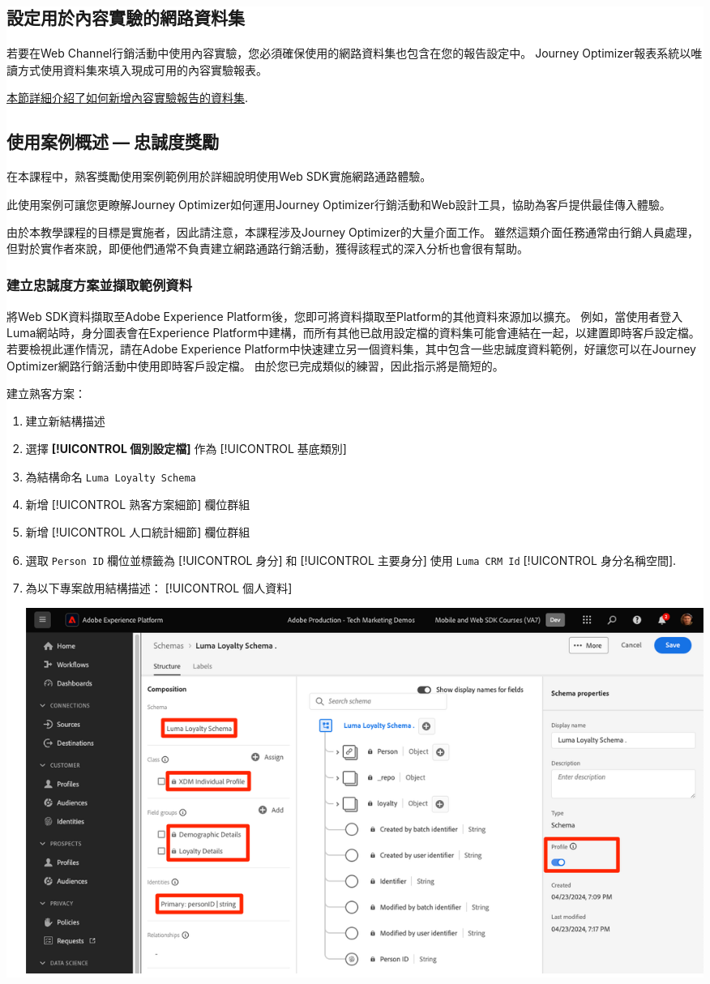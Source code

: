 ## 設定用於內容實驗的網路資料集

若要在Web Channel行銷活動中使用內容實驗，您必須確保使用的網路資料集也包含在您的報告設定中。 Journey Optimizer報表系統以唯讀方式使用資料集來填入現成可用的內容實驗報表。

[本節詳細介紹了如何新增內容實驗報告的資料集](https://experienceleague.adobe.com/en/docs/journey-optimizer/using/campaigns/content-experiment/reporting-configuration#add-datasets).

## 使用案例概述 — 忠誠度獎勵

在本課程中，熟客獎勵使用案例範例用於詳細說明使用Web SDK實施網路通路體驗。

此使用案例可讓您更瞭解Journey Optimizer如何運用Journey Optimizer行銷活動和Web設計工具，協助為客戶提供最佳傳入體驗。

由於本教學課程的目標是實施者，因此請注意，本課程涉及Journey Optimizer的大量介面工作。 雖然這類介面任務通常由行銷人員處理，但對於實作者來說，即便他們通常不負責建立網路通路行銷活動，獲得該程式的深入分析也會很有幫助。

### 建立忠誠度方案並擷取範例資料

將Web SDK資料擷取至Adobe Experience Platform後，您即可將資料擷取至Platform的其他資料來源加以擴充。 例如，當使用者登入Luma網站時，身分圖表會在Experience Platform中建構，而所有其他已啟用設定檔的資料集可能會連結在一起，以建置即時客戶設定檔。 若要檢視此運作情況，請在Adobe Experience Platform中快速建立另一個資料集，其中包含一些忠誠度資料範例，好讓您可以在Journey Optimizer網路行銷活動中使用即時客戶設定檔。 由於您已完成類似的練習，因此指示將是簡短的。

建立熟客方案：

1. 建立新結構描述
1. 選擇 **[!UICONTROL 個別設定檔]** 作為 [!UICONTROL 基底類別]
1. 為結構命名 `Luma Loyalty Schema`
1. 新增 [!UICONTROL 熟客方案細節] 欄位群組
1. 新增 [!UICONTROL 人口統計細節] 欄位群組
1. 選取 `Person ID` 欄位並標籤為 [!UICONTROL 身分] 和 [!UICONTROL 主要身分] 使用 `Luma CRM Id` [!UICONTROL 身分名稱空間].
1. 為以下專案啟用結構描述： [!UICONTROL 個人資料]

   ![熟客方案](assets/web-channel-loyalty-schema.png)
